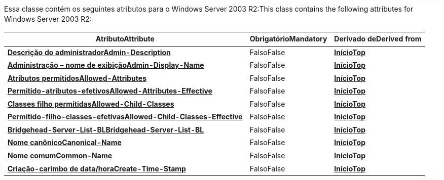 <span data-ttu-id="f16fa-149">Essa classe contém os seguintes atributos para o Windows Server 2003 R2:</span><span class="sxs-lookup"><span data-stu-id="f16fa-149">This class contains the following attributes for Windows Server 2003 R2:</span></span>



| <span data-ttu-id="f16fa-150">Atributo</span><span class="sxs-lookup"><span data-stu-id="f16fa-150">Attribute</span></span>                                                                   | <span data-ttu-id="f16fa-151">Obrigatório</span><span class="sxs-lookup"><span data-stu-id="f16fa-151">Mandatory</span></span> | <span data-ttu-id="f16fa-152">Derivado de</span><span class="sxs-lookup"><span data-stu-id="f16fa-152">Derived from</span></span>                    |
|-----------------------------------------------------------------------------|-----------|---------------------------------|
| [<span data-ttu-id="f16fa-153">**Descrição do administrador**</span><span class="sxs-lookup"><span data-stu-id="f16fa-153">**Admin-Description**</span></span>](a-admindescription.md)                             | <span data-ttu-id="f16fa-154">Falso</span><span class="sxs-lookup"><span data-stu-id="f16fa-154">False</span></span>     | [<span data-ttu-id="f16fa-155">**Início**</span><span class="sxs-lookup"><span data-stu-id="f16fa-155">**Top**</span></span>](c-top.md)<br/> |
| [<span data-ttu-id="f16fa-156">**Administração – nome de exibição**</span><span class="sxs-lookup"><span data-stu-id="f16fa-156">**Admin-Display-Name**</span></span>](a-admindisplayname.md)                            | <span data-ttu-id="f16fa-157">Falso</span><span class="sxs-lookup"><span data-stu-id="f16fa-157">False</span></span>     | [<span data-ttu-id="f16fa-158">**Início**</span><span class="sxs-lookup"><span data-stu-id="f16fa-158">**Top**</span></span>](c-top.md)<br/> |
| [<span data-ttu-id="f16fa-159">**Atributos permitidos**</span><span class="sxs-lookup"><span data-stu-id="f16fa-159">**Allowed-Attributes**</span></span>](a-allowedattributes.md)                           | <span data-ttu-id="f16fa-160">Falso</span><span class="sxs-lookup"><span data-stu-id="f16fa-160">False</span></span>     | [<span data-ttu-id="f16fa-161">**Início**</span><span class="sxs-lookup"><span data-stu-id="f16fa-161">**Top**</span></span>](c-top.md)<br/> |
| [<span data-ttu-id="f16fa-162">**Permitido-atributos-efetivos**</span><span class="sxs-lookup"><span data-stu-id="f16fa-162">**Allowed-Attributes-Effective**</span></span>](a-allowedattributeseffective.md)        | <span data-ttu-id="f16fa-163">Falso</span><span class="sxs-lookup"><span data-stu-id="f16fa-163">False</span></span>     | [<span data-ttu-id="f16fa-164">**Início**</span><span class="sxs-lookup"><span data-stu-id="f16fa-164">**Top**</span></span>](c-top.md)<br/> |
| [<span data-ttu-id="f16fa-165">**Classes filho permitidas**</span><span class="sxs-lookup"><span data-stu-id="f16fa-165">**Allowed-Child-Classes**</span></span>](a-allowedchildclasses.md)                      | <span data-ttu-id="f16fa-166">Falso</span><span class="sxs-lookup"><span data-stu-id="f16fa-166">False</span></span>     | [<span data-ttu-id="f16fa-167">**Início**</span><span class="sxs-lookup"><span data-stu-id="f16fa-167">**Top**</span></span>](c-top.md)<br/> |
| [<span data-ttu-id="f16fa-168">**Permitido-filho-classes-efetivas**</span><span class="sxs-lookup"><span data-stu-id="f16fa-168">**Allowed-Child-Classes-Effective**</span></span>](a-allowedchildclasseseffective.md)   | <span data-ttu-id="f16fa-169">Falso</span><span class="sxs-lookup"><span data-stu-id="f16fa-169">False</span></span>     | [<span data-ttu-id="f16fa-170">**Início**</span><span class="sxs-lookup"><span data-stu-id="f16fa-170">**Top**</span></span>](c-top.md)<br/> |
| [<span data-ttu-id="f16fa-171">**Bridgehead-Server-List-BL**</span><span class="sxs-lookup"><span data-stu-id="f16fa-171">**Bridgehead-Server-List-BL**</span></span>](a-bridgeheadserverlistbl.md)               | <span data-ttu-id="f16fa-172">Falso</span><span class="sxs-lookup"><span data-stu-id="f16fa-172">False</span></span>     | [<span data-ttu-id="f16fa-173">**Início**</span><span class="sxs-lookup"><span data-stu-id="f16fa-173">**Top**</span></span>](c-top.md)<br/> |
| [<span data-ttu-id="f16fa-174">**Nome canônico**</span><span class="sxs-lookup"><span data-stu-id="f16fa-174">**Canonical-Name**</span></span>](a-canonicalname.md)                                   | <span data-ttu-id="f16fa-175">Falso</span><span class="sxs-lookup"><span data-stu-id="f16fa-175">False</span></span>     | [<span data-ttu-id="f16fa-176">**Início**</span><span class="sxs-lookup"><span data-stu-id="f16fa-176">**Top**</span></span>](c-top.md)<br/> |
| [<span data-ttu-id="f16fa-177">**Nome comum**</span><span class="sxs-lookup"><span data-stu-id="f16fa-177">**Common-Name**</span></span>](a-cn.md)                                                 | <span data-ttu-id="f16fa-178">Falso</span><span class="sxs-lookup"><span data-stu-id="f16fa-178">False</span></span>     | [<span data-ttu-id="f16fa-179">**Início**</span><span class="sxs-lookup"><span data-stu-id="f16fa-179">**Top**</span></span>](c-top.md)<br/> |
| [<span data-ttu-id="f16fa-180">**Criação-carimbo de data/hora**</span><span class="sxs-lookup"><span data-stu-id="f16fa-180">**Create-Time-Stamp**</span></span>](a-createtimestamp.md)                              | <span data-ttu-id="f16fa-181">Falso</span><span class="sxs-lookup"><span data-stu-id="f16fa-181">False</span></span>     | [<span data-ttu-id="f16fa-182">**Início**</span><span class="sxs-lookup"><span data-stu-id="f16fa-182">**Top**</span></span>](c-top.md)<br/> |
